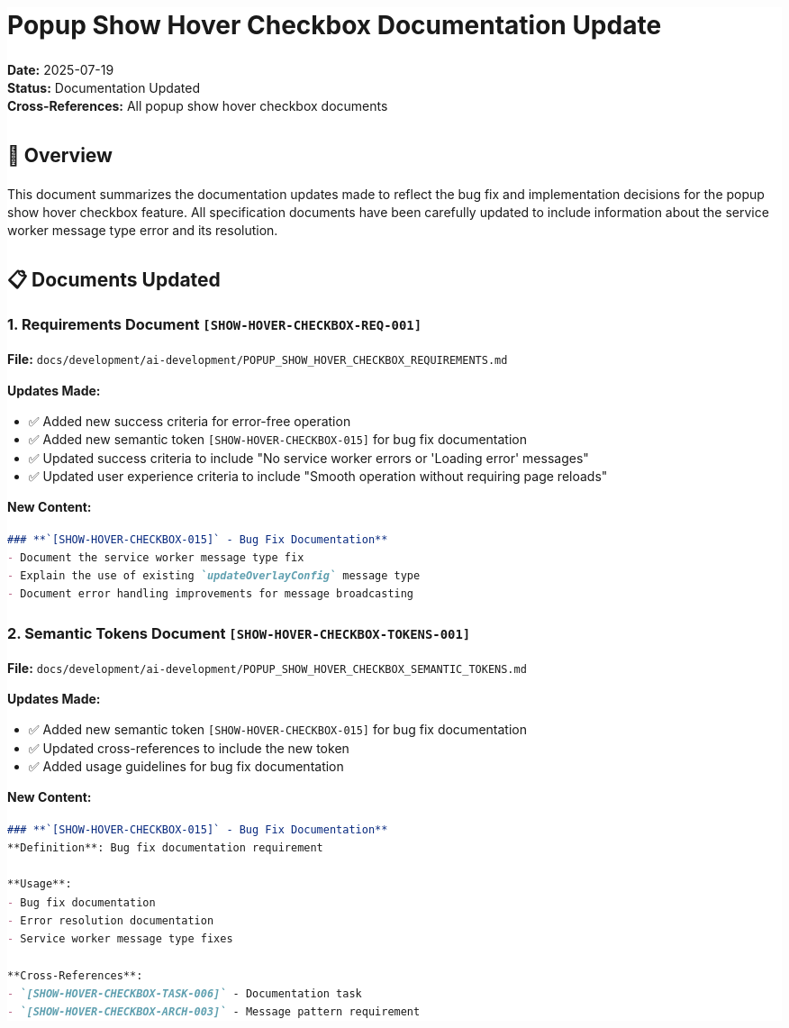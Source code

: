 # Popup Show Hover Checkbox Documentation Update

**Date:** 2025-07-19  
**Status:** Documentation Updated  
**Cross-References:** All popup show hover checkbox documents

## 🎯 Overview

This document summarizes the documentation updates made to reflect the bug fix and implementation decisions for the popup show hover checkbox feature. All specification documents have been carefully updated to include information about the service worker message type error and its resolution.

## 📋 Documents Updated

### **1. Requirements Document** `[SHOW-HOVER-CHECKBOX-REQ-001]`
**File:** `docs/development/ai-development/POPUP_SHOW_HOVER_CHECKBOX_REQUIREMENTS.md`

**Updates Made:**
- ✅ Added new success criteria for error-free operation
- ✅ Added new semantic token `[SHOW-HOVER-CHECKBOX-015]` for bug fix documentation
- ✅ Updated success criteria to include "No service worker errors or 'Loading error' messages"
- ✅ Updated user experience criteria to include "Smooth operation without requiring page reloads"

**New Content:**
```markdown
### **`[SHOW-HOVER-CHECKBOX-015]` - Bug Fix Documentation**
- Document the service worker message type fix
- Explain the use of existing `updateOverlayConfig` message type
- Document error handling improvements for message broadcasting
```

### **2. Semantic Tokens Document** `[SHOW-HOVER-CHECKBOX-TOKENS-001]`
**File:** `docs/development/ai-development/POPUP_SHOW_HOVER_CHECKBOX_SEMANTIC_TOKENS.md`

**Updates Made:**
- ✅ Added new semantic token `[SHOW-HOVER-CHECKBOX-015]` for bug fix documentation
- ✅ Updated cross-references to include the new token
- ✅ Added usage guidelines for bug fix documentation

**New Content:**
```markdown
### **`[SHOW-HOVER-CHECKBOX-015]` - Bug Fix Documentation**
**Definition**: Bug fix documentation requirement

**Usage**:
- Bug fix documentation
- Error resolution documentation
- Service worker message type fixes

**Cross-References**:
- `[SHOW-HOVER-CHECKBOX-TASK-006]` - Documentation task
- `[SHOW-HOVER-CHECKBOX-ARCH-003]` - Message pattern requirement
```
